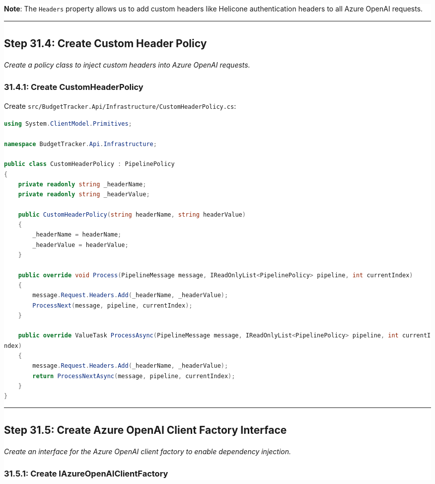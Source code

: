 **Note**: The `Headers` property allows us to add custom headers like Helicone authentication headers to all Azure OpenAI requests.

---

## Step 31.4: Create Custom Header Policy

*Create a policy class to inject custom headers into Azure OpenAI requests.*

### 31.4.1: Create CustomHeaderPolicy

Create `src/BudgetTracker.Api/Infrastructure/CustomHeaderPolicy.cs`:

```csharp
using System.ClientModel.Primitives;

namespace BudgetTracker.Api.Infrastructure;

public class CustomHeaderPolicy : PipelinePolicy
{
    private readonly string _headerName;
    private readonly string _headerValue;

    public CustomHeaderPolicy(string headerName, string headerValue)
    {
        _headerName = headerName;
        _headerValue = headerValue;
    }

    public override void Process(PipelineMessage message, IReadOnlyList<PipelinePolicy> pipeline, int currentIndex)
    {
        message.Request.Headers.Add(_headerName, _headerValue);
        ProcessNext(message, pipeline, currentIndex);
    }

    public override ValueTask ProcessAsync(PipelineMessage message, IReadOnlyList<PipelinePolicy> pipeline, int currentIndex)
    {
        message.Request.Headers.Add(_headerName, _headerValue);
        return ProcessNextAsync(message, pipeline, currentIndex);
    }
}
```

---

## Step 31.5: Create Azure OpenAI Client Factory Interface

*Create an interface for the Azure OpenAI client factory to enable dependency injection.*

### 31.5.1: Create IAzureOpenAIClientFactory
